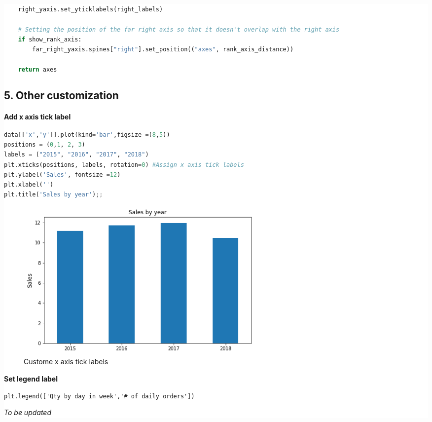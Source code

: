 ```python
    right_yaxis.set_yticklabels(right_labels)
    
    # Setting the position of the far right axis so that it doesn't overlap with the right axis
    if show_rank_axis:
        far_right_yaxis.spines["right"].set_position(("axes", rank_axis_distance))
    
    return axes
```
## 5. Other customization
**Add x axis tick label**

```python
data[['x','y']].plot(kind='bar',figsize =(8,5))
positions = (0,1, 2, 3)
labels = ("2015", "2016", "2017", "2018")
plt.xticks(positions, labels, rotation=0) #Assign x axis tick labels
plt.ylabel('Sales', fontsize =12)
plt.xlabel('')
plt.title('Sales by year');;
```
<figure>
  <img src="custom_x_axis.png" alt="" style="width:60%">
  <figcaption>Custome x axis tick labels</figcaption>
</figure>

**Set legend label**

```
plt.legend(['Qty by day in week','# of daily orders'])
```

*To be updated*